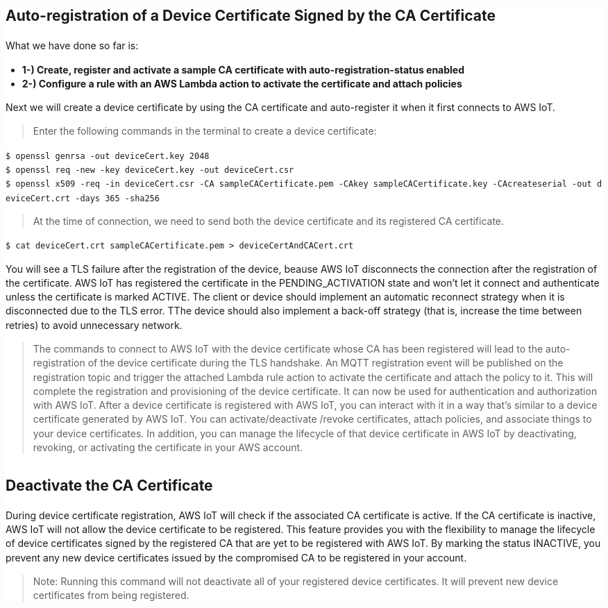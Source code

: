 ## Auto-registration of a Device Certificate Signed by the CA Certificate

What we have done so far is:
- **1-) Create, register and activate a sample CA certificate with auto-registration-status enabled**
- **2-) Configure a rule with an AWS Lambda action to activate the certificate and attach policies**

Next we will create a device certificate by using the CA certificate and auto-register it when it first connects to AWS IoT.

> Enter the following commands in the terminal to create a device certificate:

```console
$ openssl genrsa -out deviceCert.key 2048
$ openssl req -new -key deviceCert.key -out deviceCert.csr
$ openssl x509 -req -in deviceCert.csr -CA sampleCACertificate.pem -CAkey sampleCACertificate.key -CAcreateserial -out deviceCert.crt -days 365 -sha256
```

> At the time of connection, we need to send both the device certificate and its registered CA certificate.

```console
$ cat deviceCert.crt sampleCACertificate.pem > deviceCertAndCACert.crt
```

You will see a TLS failure after the registration of the device, beause AWS IoT disconnects the connection after the registration of the certificate. AWS IoT has registered the certificate in the PENDING_ACTIVATION state and won’t let it connect and authenticate unless the certificate is marked ACTIVE. The client or device should implement an automatic reconnect strategy when it is disconnected due to the TLS error. TThe device should also implement a back-off strategy (that is, increase the time between retries) to avoid unnecessary network.

> The commands to connect to AWS IoT with the device certificate whose CA has been registered will lead to the auto-registration of the device certificate during the TLS handshake. An MQTT registration event will be published on the registration topic and trigger the attached Lambda rule action to activate the certificate and attach the policy to it. This will complete the registration and provisioning of the device certificate. It can now be used for authentication and authorization with AWS IoT. After a device certificate is registered with AWS IoT, you can interact with it in a way that’s similar to a device certificate generated by AWS IoT. You can activate/deactivate /revoke certificates, attach policies, and associate things to your device certificates. In addition, you can manage the lifecycle of that device certificate in AWS IoT by deactivating, revoking, or activating the certificate in your AWS account.


## Deactivate the CA Certificate

During device certificate registration, AWS IoT will check if the associated CA certificate is active. If the CA certificate is inactive, AWS IoT will not allow the device certificate to be registered. This feature provides you with the flexibility to manage the lifecycle of device certificates signed by the registered CA that are yet to be registered with AWS IoT. By marking the status INACTIVE, you prevent any new device certificates issued by the compromised CA to be registered in your account.

> Note: Running this command will not deactivate all of your registered device certificates. It will prevent new device certificates from being registered.
